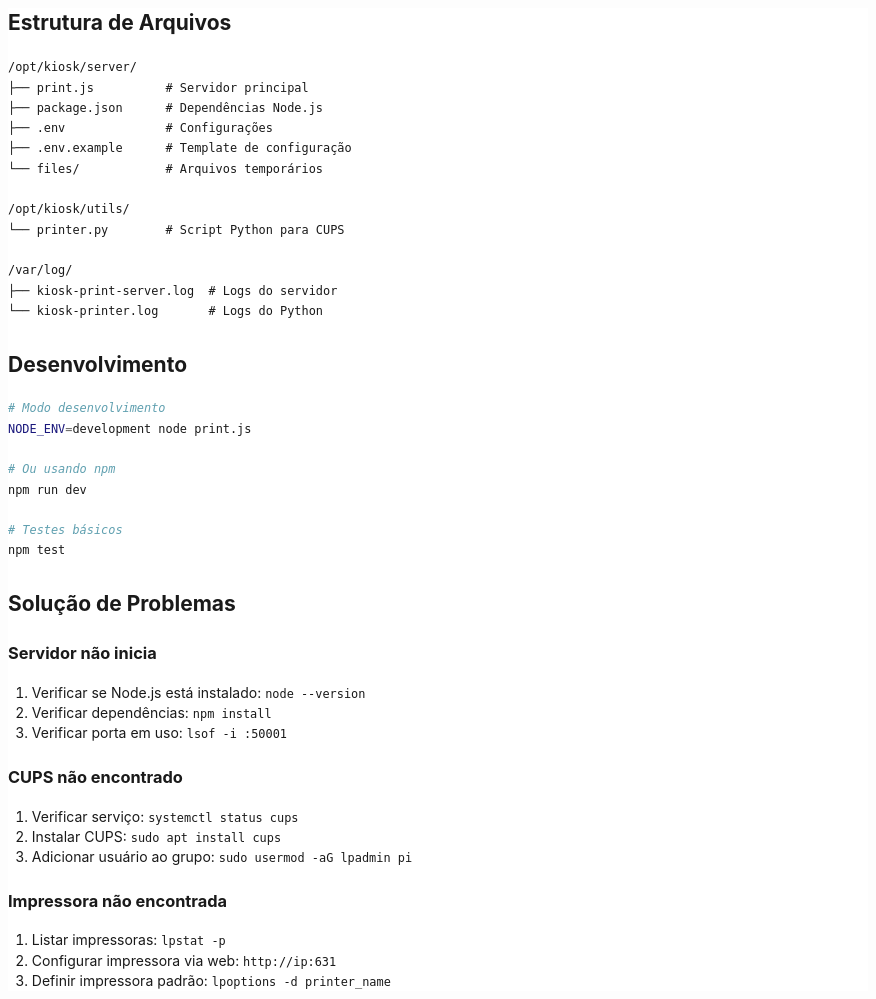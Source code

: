 ## Estrutura de Arquivos

```
/opt/kiosk/server/
├── print.js          # Servidor principal
├── package.json      # Dependências Node.js
├── .env              # Configurações
├── .env.example      # Template de configuração
└── files/            # Arquivos temporários

/opt/kiosk/utils/
└── printer.py        # Script Python para CUPS

/var/log/
├── kiosk-print-server.log  # Logs do servidor
└── kiosk-printer.log       # Logs do Python
```

## Desenvolvimento

```bash
# Modo desenvolvimento
NODE_ENV=development node print.js

# Ou usando npm
npm run dev

# Testes básicos
npm test
```

## Solução de Problemas

### Servidor não inicia

1. Verificar se Node.js está instalado: `node --version`
2. Verificar dependências: `npm install`
3. Verificar porta em uso: `lsof -i :50001`

### CUPS não encontrado

1. Verificar serviço: `systemctl status cups`
2. Instalar CUPS: `sudo apt install cups`
3. Adicionar usuário ao grupo: `sudo usermod -aG lpadmin pi`

### Impressora não encontrada

1. Listar impressoras: `lpstat -p`
2. Configurar impressora via web: `http://ip:631`
3. Definir impressora padrão: `lpoptions -d printer_name`
